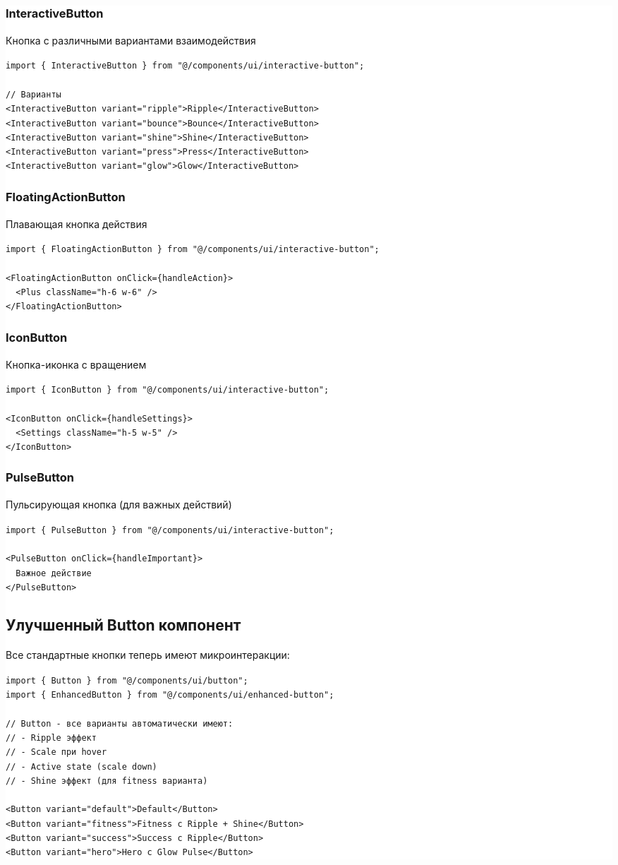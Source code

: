 ### InteractiveButton
Кнопка с различными вариантами взаимодействия

```tsx
import { InteractiveButton } from "@/components/ui/interactive-button";

// Варианты
<InteractiveButton variant="ripple">Ripple</InteractiveButton>
<InteractiveButton variant="bounce">Bounce</InteractiveButton>
<InteractiveButton variant="shine">Shine</InteractiveButton>
<InteractiveButton variant="press">Press</InteractiveButton>
<InteractiveButton variant="glow">Glow</InteractiveButton>
```

### FloatingActionButton
Плавающая кнопка действия

```tsx
import { FloatingActionButton } from "@/components/ui/interactive-button";

<FloatingActionButton onClick={handleAction}>
  <Plus className="h-6 w-6" />
</FloatingActionButton>
```

### IconButton
Кнопка-иконка с вращением

```tsx
import { IconButton } from "@/components/ui/interactive-button";

<IconButton onClick={handleSettings}>
  <Settings className="h-5 w-5" />
</IconButton>
```

### PulseButton
Пульсирующая кнопка (для важных действий)

```tsx
import { PulseButton } from "@/components/ui/interactive-button";

<PulseButton onClick={handleImportant}>
  Важное действие
</PulseButton>
```

## Улучшенный Button компонент

Все стандартные кнопки теперь имеют микроинтеракции:

```tsx
import { Button } from "@/components/ui/button";
import { EnhancedButton } from "@/components/ui/enhanced-button";

// Button - все варианты автоматически имеют:
// - Ripple эффект
// - Scale при hover
// - Active state (scale down)
// - Shine эффект (для fitness варианта)

<Button variant="default">Default</Button>
<Button variant="fitness">Fitness с Ripple + Shine</Button>
<Button variant="success">Success с Ripple</Button>
<Button variant="hero">Hero с Glow Pulse</Button>

```